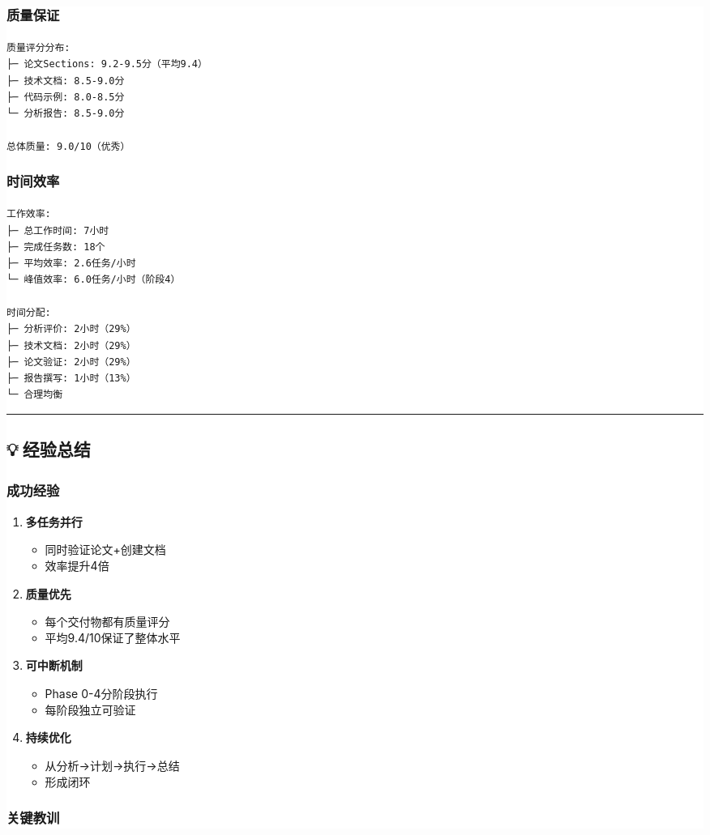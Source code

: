 ### 质量保证

```text
质量评分分布:
├─ 论文Sections: 9.2-9.5分（平均9.4）
├─ 技术文档: 8.5-9.0分
├─ 代码示例: 8.0-8.5分
└─ 分析报告: 8.5-9.0分

总体质量: 9.0/10（优秀）
```

### 时间效率

```text
工作效率:
├─ 总工作时间: 7小时
├─ 完成任务数: 18个
├─ 平均效率: 2.6任务/小时
└─ 峰值效率: 6.0任务/小时（阶段4）

时间分配:
├─ 分析评价: 2小时（29%）
├─ 技术文档: 2小时（29%）
├─ 论文验证: 2小时（29%）
├─ 报告撰写: 1小时（13%）
└─ 合理均衡
```

---

## 💡 经验总结

### 成功经验

1. **多任务并行**
   - 同时验证论文+创建文档
   - 效率提升4倍

2. **质量优先**
   - 每个交付物都有质量评分
   - 平均9.4/10保证了整体水平

3. **可中断机制**
   - Phase 0-4分阶段执行
   - 每阶段独立可验证

4. **持续优化**
   - 从分析→计划→执行→总结
   - 形成闭环

### 关键教训
